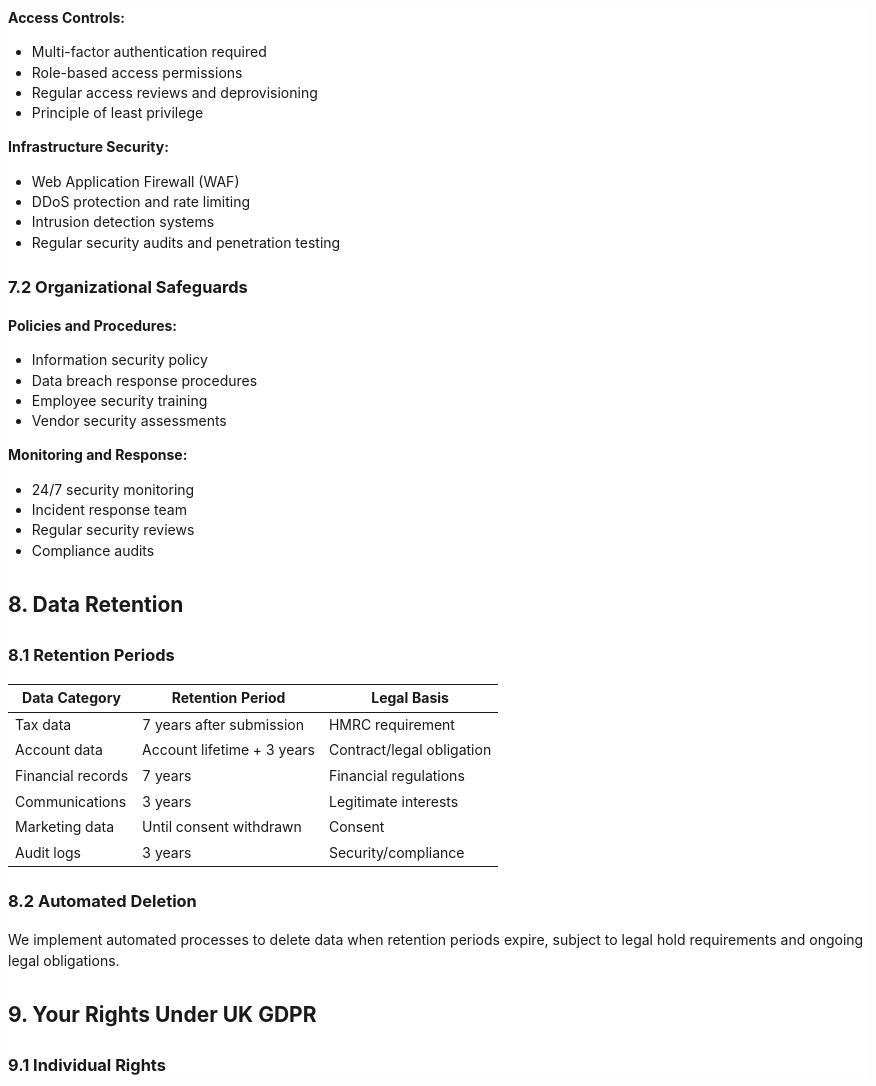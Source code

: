 **Access Controls:**
- Multi-factor authentication required
- Role-based access permissions
- Regular access reviews and deprovisioning
- Principle of least privilege

**Infrastructure Security:**
- Web Application Firewall (WAF)
- DDoS protection and rate limiting
- Intrusion detection systems
- Regular security audits and penetration testing

### 7.2 Organizational Safeguards

**Policies and Procedures:**
- Information security policy
- Data breach response procedures
- Employee security training
- Vendor security assessments

**Monitoring and Response:**
- 24/7 security monitoring
- Incident response team
- Regular security reviews
- Compliance audits

## 8. Data Retention

### 8.1 Retention Periods

| Data Category | Retention Period | Legal Basis |
|---------------|------------------|-------------|
| Tax data | 7 years after submission | HMRC requirement |
| Account data | Account lifetime + 3 years | Contract/legal obligation |
| Financial records | 7 years | Financial regulations |
| Communications | 3 years | Legitimate interests |
| Marketing data | Until consent withdrawn | Consent |
| Audit logs | 3 years | Security/compliance |

### 8.2 Automated Deletion

We implement automated processes to delete data when retention periods expire, subject to legal hold requirements and ongoing legal obligations.

## 9. Your Rights Under UK GDPR

### 9.1 Individual Rights
